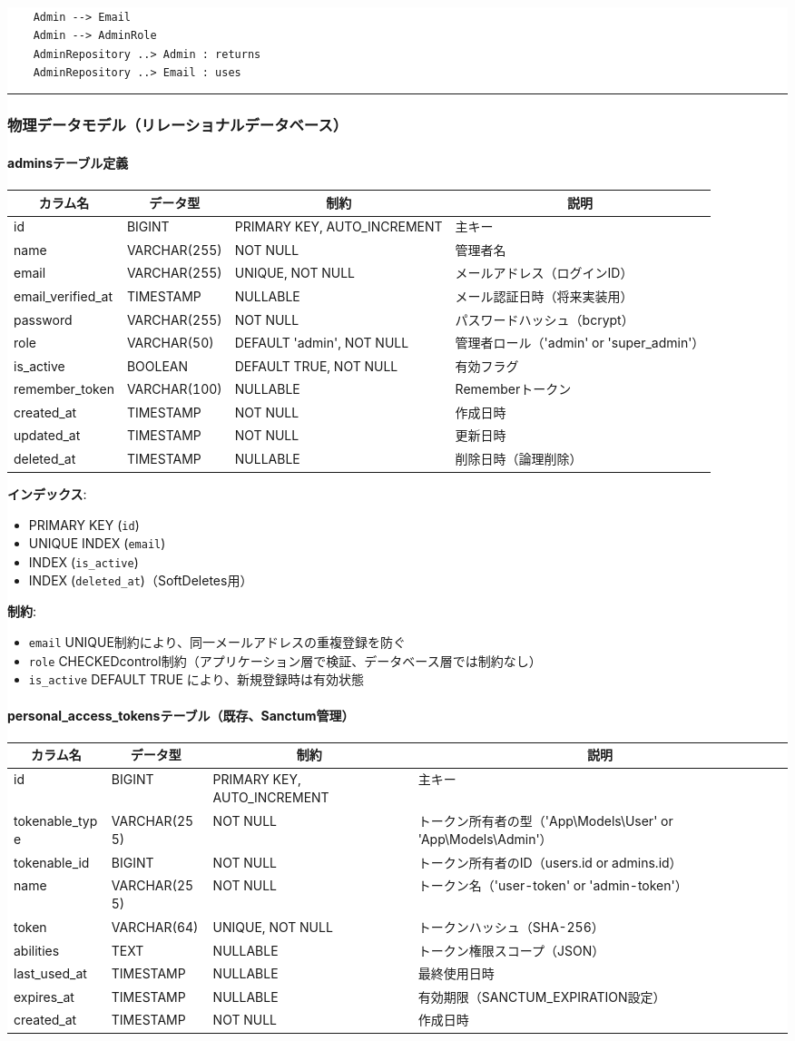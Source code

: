 ```mermaid
    Admin --> Email
    Admin --> AdminRole
    AdminRepository ..> Admin : returns
    AdminRepository ..> Email : uses
```

---

### 物理データモデル（リレーショナルデータベース）

#### adminsテーブル定義

| カラム名 | データ型 | 制約 | 説明 |
|---------|---------|------|------|
| id | BIGINT | PRIMARY KEY, AUTO_INCREMENT | 主キー |
| name | VARCHAR(255) | NOT NULL | 管理者名 |
| email | VARCHAR(255) | UNIQUE, NOT NULL | メールアドレス（ログインID） |
| email_verified_at | TIMESTAMP | NULLABLE | メール認証日時（将来実装用） |
| password | VARCHAR(255) | NOT NULL | パスワードハッシュ（bcrypt） |
| role | VARCHAR(50) | DEFAULT 'admin', NOT NULL | 管理者ロール（'admin' or 'super_admin'） |
| is_active | BOOLEAN | DEFAULT TRUE, NOT NULL | 有効フラグ |
| remember_token | VARCHAR(100) | NULLABLE | Rememberトークン |
| created_at | TIMESTAMP | NOT NULL | 作成日時 |
| updated_at | TIMESTAMP | NOT NULL | 更新日時 |
| deleted_at | TIMESTAMP | NULLABLE | 削除日時（論理削除） |

**インデックス**:
- PRIMARY KEY (`id`)
- UNIQUE INDEX (`email`)
- INDEX (`is_active`)
- INDEX (`deleted_at`)（SoftDeletes用）

**制約**:
- `email` UNIQUE制約により、同一メールアドレスの重複登録を防ぐ
- `role` CHECKEDcontrol制約（アプリケーション層で検証、データベース層では制約なし）
- `is_active` DEFAULT TRUE により、新規登録時は有効状態

#### personal_access_tokensテーブル（既存、Sanctum管理）

| カラム名 | データ型 | 制約 | 説明 |
|---------|---------|------|------|
| id | BIGINT | PRIMARY KEY, AUTO_INCREMENT | 主キー |
| tokenable_type | VARCHAR(255) | NOT NULL | トークン所有者の型（'App\Models\User' or 'App\Models\Admin'） |
| tokenable_id | BIGINT | NOT NULL | トークン所有者のID（users.id or admins.id） |
| name | VARCHAR(255) | NOT NULL | トークン名（'user-token' or 'admin-token'） |
| token | VARCHAR(64) | UNIQUE, NOT NULL | トークンハッシュ（SHA-256） |
| abilities | TEXT | NULLABLE | トークン権限スコープ（JSON） |
| last_used_at | TIMESTAMP | NULLABLE | 最終使用日時 |
| expires_at | TIMESTAMP | NULLABLE | 有効期限（SANCTUM_EXPIRATION設定） |
| created_at | TIMESTAMP | NOT NULL | 作成日時 |